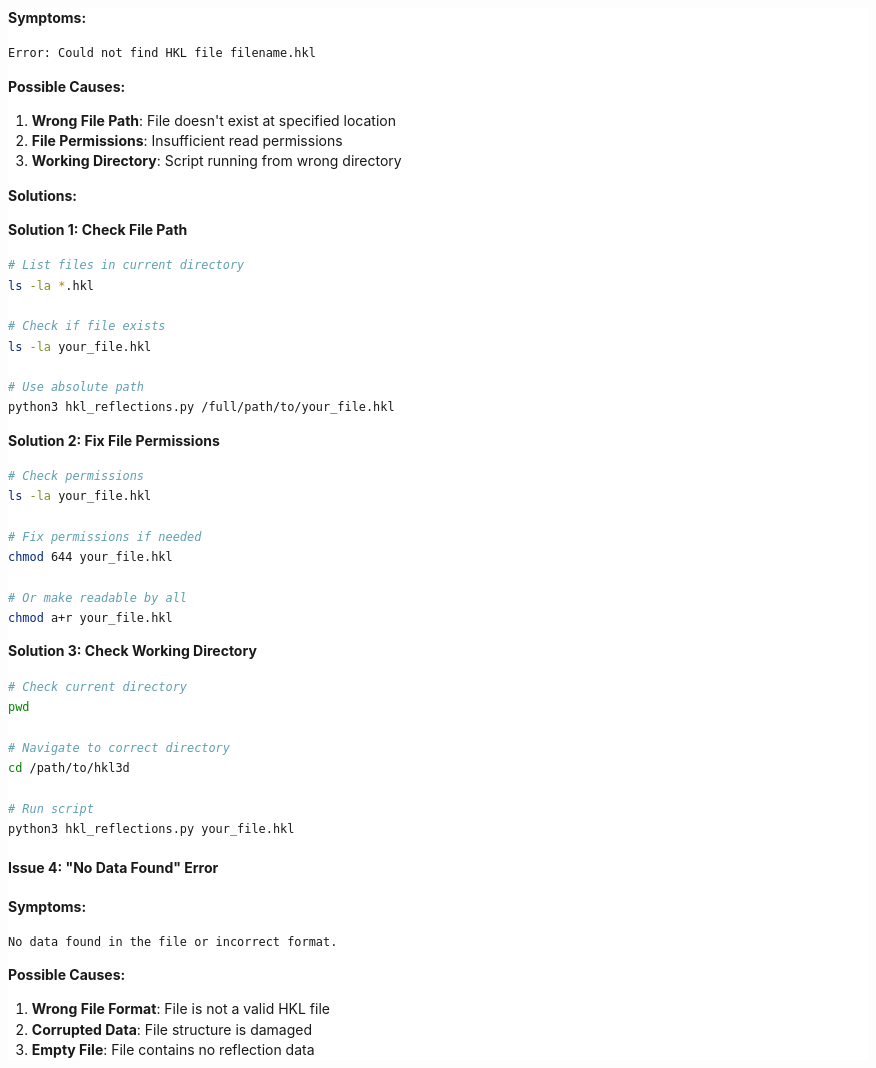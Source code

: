 **Symptoms:**
```
Error: Could not find HKL file filename.hkl
```

**Possible Causes:**
1. **Wrong File Path**: File doesn't exist at specified location
2. **File Permissions**: Insufficient read permissions
3. **Working Directory**: Script running from wrong directory

**Solutions:**

**Solution 1: Check File Path**
```bash
# List files in current directory
ls -la *.hkl

# Check if file exists
ls -la your_file.hkl

# Use absolute path
python3 hkl_reflections.py /full/path/to/your_file.hkl
```

**Solution 2: Fix File Permissions**
```bash
# Check permissions
ls -la your_file.hkl

# Fix permissions if needed
chmod 644 your_file.hkl

# Or make readable by all
chmod a+r your_file.hkl
```

**Solution 3: Check Working Directory**
```bash
# Check current directory
pwd

# Navigate to correct directory
cd /path/to/hkl3d

# Run script
python3 hkl_reflections.py your_file.hkl
```

#### Issue 4: "No Data Found" Error

**Symptoms:**
```
No data found in the file or incorrect format.
```

**Possible Causes:**
1. **Wrong File Format**: File is not a valid HKL file
2. **Corrupted Data**: File structure is damaged
3. **Empty File**: File contains no reflection data
